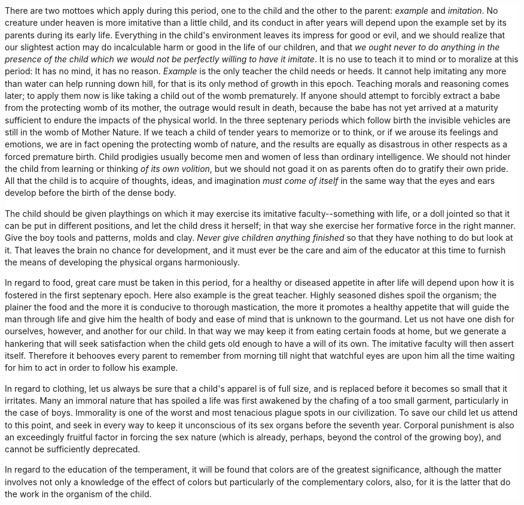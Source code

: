  
There are two mottoes which apply during this period, one to the child and the other to the parent: *example* and *imitation*. No creature under heaven is more imitative than a little child, and its conduct in after years will depend upon the example set by its parents during its early life. Everything in the child's environment leaves its impress for good or evil, and we should realize that our slightest action may do incalculable harm or good in the life of our children, and that *we ought never to do anything in the presence of the child which we would not be perfectly willing to have it imitate*. It is no use to teach it to mind or to moralize at this period: It has no mind, it has no reason. *Example* is the only teacher the child needs or heeds. It cannot help imitating any more than water can help running down hill, for that is its only method of growth in this epoch. Teaching morals and reasoning comes later; to apply them now is like taking a child out of the womb prematurely. If anyone should attempt to forcibly extract a babe from the protecting womb of its mother, the outrage would result in death, because the babe has not yet arrived at a maturity sufficient to endure the impacts of the physical world. In the three septenary periods which follow birth the invisible vehicles are still in the womb of Mother Nature. If we teach a child of tender years to memorize or to think, or if we arouse its feelings and emotions, we are in fact opening the protecting womb of nature, and the results are equally as disastrous in other respects as a forced premature birth. Child prodigies usually become men and women of less than ordinary intelligence. We should not hinder the child from learning or thinking *of its own volition*, but we should not goad it on as parents often do to gratify their own pride. All that the child is to acquire of thoughts, ideas, and imagination *must come of itself* in the same way that the eyes and ears develop before the birth of the dense body. 


The child should be given playthings on which it may exercise its imitative faculty--something with life, or a doll jointed so that it can be put in different positions, and let the child dress it herself; in that way she exercise her formative force in the right manner. Give the boy tools and patterns, molds and clay. *Never give children anything finished* so that they have nothing to do but look at it. That leaves the brain no chance for development, and it must ever be the care and aim of the educator at this time to furnish the means of developing the physical organs harmoniously. 

 
In regard to food, great care must be taken in this period, for a healthy or diseased appetite in after life will depend upon how it is fostered in the first septenary epoch. Here also example is the great teacher. Highly seasoned dishes spoil the organism; the plainer the food and the more it is conducive to thorough mastication, the more it promotes a healthy appetite that will guide the man through life and give him the health of body and ease of mind that is unknown to the gourmand. Let us not have one dish for ourselves, however, and another for our child. In that way we may keep it from eating certain foods at home, but we generate a hankering that will seek satisfaction when the child gets old enough to have a will of its own. The imitative faculty will then assert itself. Therefore it behooves every parent to remember from morning till night that watchful eyes are upon him all the time waiting for him to act in order to follow his example. 


In regard to clothing, let us always be sure that a child's apparel is of full size, and is replaced before it becomes so small that it irritates. Many an immoral nature that has spoiled a life was first awakened by the chafing of a too small garment, particularly in the case of boys. Immorality is one of the worst and most tenacious plague spots in our civilization. To save our child let us attend to this point, and seek in every way to keep it unconscious of its sex organs before the seventh year. Corporal punishment is also an exceedingly fruitful factor in forcing the sex nature (which is already, perhaps, beyond the control of the growing boy), and cannot be sufficiently deprecated. 

 
In regard to the education of the temperament, it will be found that colors are of the greatest significance, although the matter involves not only a knowledge of the effect of colors but particularly of the complementary colors, also, for it is the latter that do the work in the organism of the child. 
